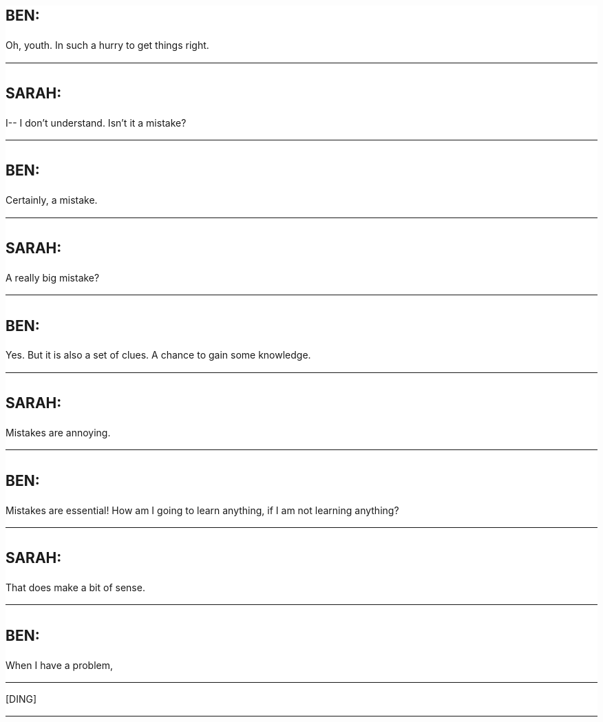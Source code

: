 
## BEN:
Oh, youth. In such a hurry to get things right. 

---

## SARAH:
I-- I don’t understand. Isn’t it a mistake?

---

## BEN:
Certainly, a mistake. 

---

## SARAH:
A really big mistake?

---

## BEN:
Yes. But it is also a set of clues. A chance to gain some knowledge. 

---

## SARAH:
Mistakes are annoying.

---

## BEN:
Mistakes are essential! How am I going to learn anything, if I am not learning anything? 

---

## SARAH:
That does make a bit of sense. 

---

## BEN:
When I have a problem,

---

[DING]

---

[//]: # (title settings—give the play a title and author name)
[//]: # (color settings—replace "character-_____" with a character name)
[//]: # (list of colors)
[//]: # (list of characters, in color)